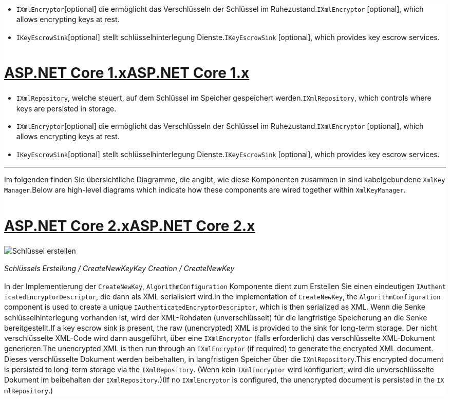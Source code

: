 * <span data-ttu-id="54ba5-134">`IXmlEncryptor`[optional] die ermöglicht das Verschlüsseln der Schlüssel im Ruhezustand.</span><span class="sxs-lookup"><span data-stu-id="54ba5-134">`IXmlEncryptor` [optional], which allows encrypting keys at rest.</span></span>

* <span data-ttu-id="54ba5-135">`IKeyEscrowSink`[optional] stellt schlüsselhinterlegung Dienste.</span><span class="sxs-lookup"><span data-stu-id="54ba5-135">`IKeyEscrowSink` [optional], which provides key escrow services.</span></span>

# <a name="aspnet-core-1xtabaspnetcore1x"></a>[<span data-ttu-id="54ba5-136">ASP.NET Core 1.x</span><span class="sxs-lookup"><span data-stu-id="54ba5-136">ASP.NET Core 1.x</span></span>](#tab/aspnetcore1x)

* <span data-ttu-id="54ba5-137">`IXmlRepository`, welche steuert, auf dem Schlüssel im Speicher gespeichert werden.</span><span class="sxs-lookup"><span data-stu-id="54ba5-137">`IXmlRepository`, which controls where keys are persisted in storage.</span></span>

* <span data-ttu-id="54ba5-138">`IXmlEncryptor`[optional] die ermöglicht das Verschlüsseln der Schlüssel im Ruhezustand.</span><span class="sxs-lookup"><span data-stu-id="54ba5-138">`IXmlEncryptor` [optional], which allows encrypting keys at rest.</span></span>

* <span data-ttu-id="54ba5-139">`IKeyEscrowSink`[optional] stellt schlüsselhinterlegung Dienste.</span><span class="sxs-lookup"><span data-stu-id="54ba5-139">`IKeyEscrowSink` [optional], which provides key escrow services.</span></span>

---

<span data-ttu-id="54ba5-140">Im folgenden finden Sie übersichtliche Diagramme, die angibt, wie diese Komponenten zusammen in sind kabelgebundene `XmlKeyManager`.</span><span class="sxs-lookup"><span data-stu-id="54ba5-140">Below are high-level diagrams which indicate how these components are wired together within `XmlKeyManager`.</span></span>

# <a name="aspnet-core-2xtabaspnetcore2x"></a>[<span data-ttu-id="54ba5-141">ASP.NET Core 2.x</span><span class="sxs-lookup"><span data-stu-id="54ba5-141">ASP.NET Core 2.x</span></span>](#tab/aspnetcore2x)

   ![Schlüssel erstellen](key-management/_static/keycreation2.png)

   <span data-ttu-id="54ba5-143">*Schlüssels Erstellung / CreateNewKey*</span><span class="sxs-lookup"><span data-stu-id="54ba5-143">*Key Creation / CreateNewKey*</span></span>

<span data-ttu-id="54ba5-144">In der Implementierung der `CreateNewKey`, `AlgorithmConfiguration` Komponente dient zum Erstellen Sie einen eindeutigen `IAuthenticatedEncryptorDescriptor`, die dann als XML serialisiert wird.</span><span class="sxs-lookup"><span data-stu-id="54ba5-144">In the implementation of `CreateNewKey`, the `AlgorithmConfiguration` component is used to create a unique `IAuthenticatedEncryptorDescriptor`, which is then serialized as XML.</span></span> <span data-ttu-id="54ba5-145">Wenn die Senke schlüsselhinterlegung vorhanden ist, wird der XML-Rohdaten (unverschlüsselt) für die langfristige Speicherung an die Senke bereitgestellt.</span><span class="sxs-lookup"><span data-stu-id="54ba5-145">If a key escrow sink is present, the raw (unencrypted) XML is provided to the sink for long-term storage.</span></span> <span data-ttu-id="54ba5-146">Der nicht verschlüsselte XML-Code wird dann ausgeführt, über eine `IXmlEncryptor` (falls erforderlich) das verschlüsselte XML-Dokument generieren.</span><span class="sxs-lookup"><span data-stu-id="54ba5-146">The unencrypted XML is then run through an `IXmlEncryptor` (if required) to generate the encrypted XML document.</span></span> <span data-ttu-id="54ba5-147">Dieses verschlüsselte Dokument werden beibehalten, in langfristigen Speicher über die `IXmlRepository`.</span><span class="sxs-lookup"><span data-stu-id="54ba5-147">This encrypted document is persisted to long-term storage via the `IXmlRepository`.</span></span> <span data-ttu-id="54ba5-148">(Wenn kein `IXmlEncryptor` wird konfiguriert, wird die unverschlüsselte Dokument im beibehalten der `IXmlRepository`.)</span><span class="sxs-lookup"><span data-stu-id="54ba5-148">(If no `IXmlEncryptor` is configured, the unencrypted document is persisted in the `IXmlRepository`.)</span></span>

